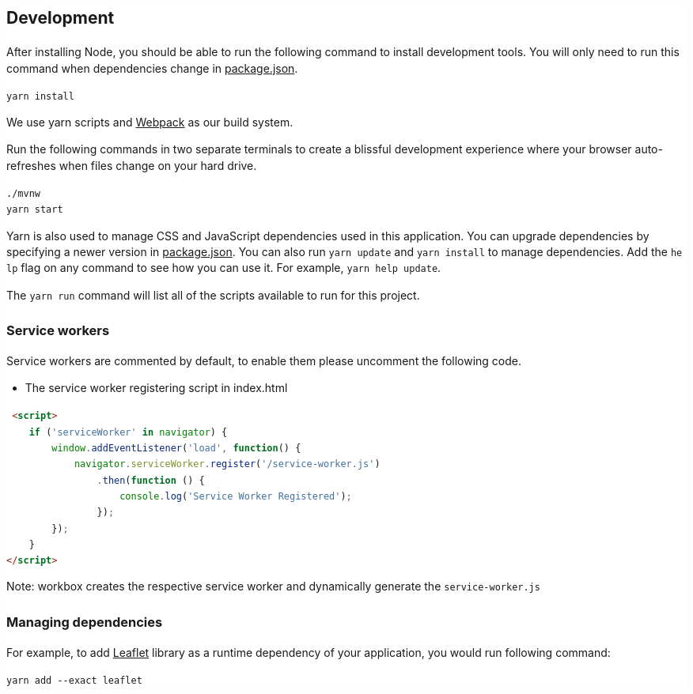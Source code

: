 
## Development

After installing Node, you should be able to run the following command to install development tools.
You will only need to run this command when dependencies change in [package.json](https://github.com/igia/integration-app/blob/master/package.json).

    yarn install

We use yarn scripts and [Webpack][] as our build system.

Run the following commands in two separate terminals to create a blissful development experience where your browser
auto-refreshes when files change on your hard drive.

    ./mvnw
    yarn start

Yarn is also used to manage CSS and JavaScript dependencies used in this application. You can upgrade dependencies by
specifying a newer version in [package.json](https://github.com/igia/integration-app/blob/master/package.json). You can also run `yarn update` and `yarn install` to manage dependencies.
Add the `help` flag on any command to see how you can use it. For example, `yarn help update`.

The `yarn run` command will list all of the scripts available to run for this project.


### Service workers

Service workers are commented by default, to enable them please uncomment the following code.

* The service worker registering script in index.html

```html
 <script>
    if ('serviceWorker' in navigator) {
        window.addEventListener('load', function() {
            navigator.serviceWorker.register('/service-worker.js')
                .then(function () {
                    console.log('Service Worker Registered');
                });
        });
    }
</script>
```

Note: workbox creates the respective service worker and dynamically generate the `service-worker.js`

### Managing dependencies

For example, to add [Leaflet][] library as a runtime dependency of your application, you would run following command:

    yarn add --exact leaflet


[JHipster Homepage and latest documentation]: https://www.jhipster.tech
[JHipster 5.4.2 archive]: https://www.jhipster.tech/documentation-archive/v5.4.2
[Doing microservices with JHipster]: https://www.jhipster.tech/documentation-archive/v5.4.2/microservices-architecture/
[Using JHipster in development]: https://www.jhipster.tech/documentation-archive/v5.4.2/development/
[Service Discovery and Configuration with the JHipster-Registry]: https://www.jhipster.tech/documentation-archive/v5.4.2/microservices-architecture/#jhipster-registry
[Using JHipster in production]: https://www.jhipster.tech/documentation-archive/v5.4.2/production/
[Running tests page]: https://www.jhipster.tech/documentation-archive/v5.4.2/running-tests/
[HTTP]: https://github.com/apache/camel/blob/master/components/camel-http4/src/main/docs/http4-component.adoc
[Jetty]: https://github.com/apache/camel/blob/master/components/camel-jetty/src/main/docs/jetty-component.adoc
[FILE]: https://github.com/apache/camel/blob/master/components/camel-file/src/main/docs/file-component.adoc
[SFTP]: https://github.com/apache/camel/blob/master/components/camel-ftp/src/main/docs/sftp-component.adoc
[MLLP]: https://github.com/apache/camel/blob/master/components/camel-mllp/src/main/docs/mllp-component.adoc
[Node.js]: https://nodejs.org/
[Yarn]: https://yarnpkg.org/
[Webpack]: https://webpack.github.io/
[Angular CLI]: https://cli.angular.io/
[BrowserSync]: http://www.browsersync.io/
[Jest]: https://facebook.github.io/jest/
[Jasmine]: http://jasmine.github.io/2.0/introduction.html
[Protractor]: https://angular.github.io/protractor/
[Leaflet]: http://leafletjs.com/
[DefinitelyTyped]: http://definitelytyped.org/
